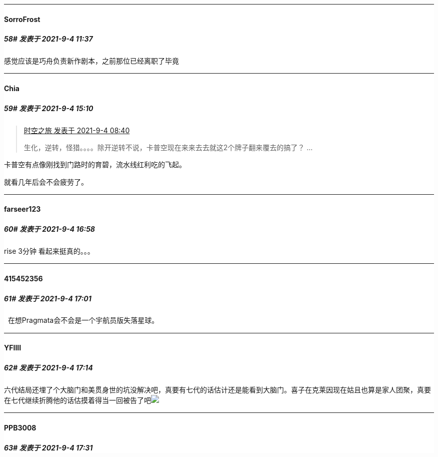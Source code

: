 
*****

####  SorroFrost  
##### 58#       发表于 2021-9-4 11:37


感觉应该是巧舟负责新作剧本，之前那位已经离职了毕竟


*****

####  Chia  
##### 59#       发表于 2021-9-4 15:10


<blockquote><a href="httphttps://bbs.saraba1st.com/2b/forum.php?mod=redirect&amp;goto=findpost&amp;pid=52615334&amp;ptid=2024335" target="_blank">时空之旅 发表于 2021-9-4 08:40</a>

生化，逆转，怪猎。。。。除开逆转不说，卡普空现在来来去去就这2个牌子翻来覆去的搞了？ ...</blockquote>
卡普空有点像刚找到门路时的育碧，流水线红利吃的飞起。

就看几年后会不会疲劳了。


*****

####  farseer123  
##### 60#       发表于 2021-9-4 16:58


rise 3分钟 看起来挺真的。。。




*****

####  415452356  
##### 61#       发表于 2021-9-4 17:01


  在想Pragmata会不会是一个宇航员版失落星球。


*****

####  YFIIII  
##### 62#       发表于 2021-9-4 17:14


六代结局还埋了个大脑门和美贯身世的坑没解决吧，真要有七代的话估计还是能看到大脑门。喜子在克莱因现在姑且也算是家人团聚，真要在七代继续折腾他的话估摸着得当一回被告了吧<img src="https://static.saraba1st.com/image/smiley/face2017/068.png" referrerpolicy="no-referrer">




*****

####  PPB3008  
##### 63#       发表于 2021-9-4 17:31
